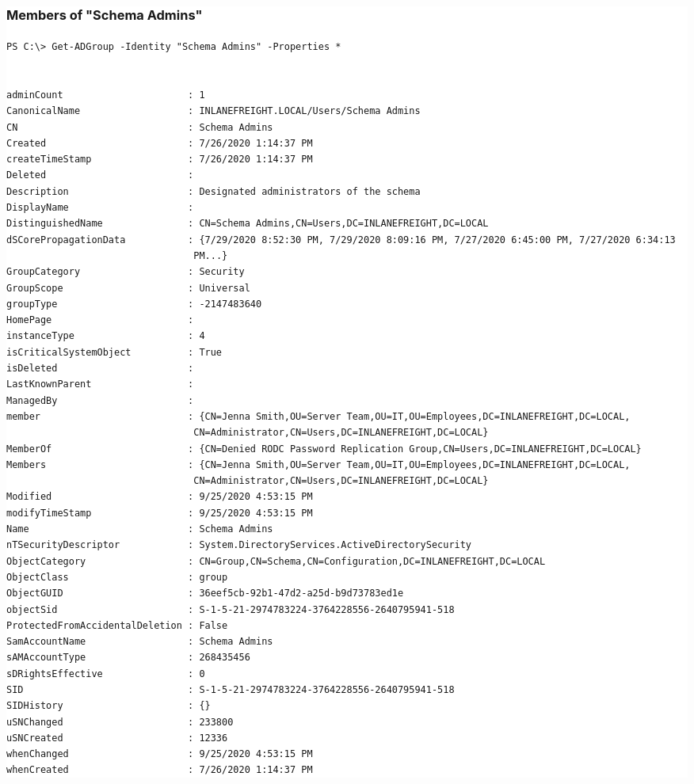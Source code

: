 
### Members of "Schema Admins"

	PS C:\> Get-ADGroup -Identity "Schema Admins" -Properties *


	adminCount                      : 1
	CanonicalName                   : INLANEFREIGHT.LOCAL/Users/Schema Admins
	CN                              : Schema Admins
	Created                         : 7/26/2020 1:14:37 PM
	createTimeStamp                 : 7/26/2020 1:14:37 PM
	Deleted                         :
	Description                     : Designated administrators of the schema
	DisplayName                     :
	DistinguishedName               : CN=Schema Admins,CN=Users,DC=INLANEFREIGHT,DC=LOCAL
	dSCorePropagationData           : {7/29/2020 8:52:30 PM, 7/29/2020 8:09:16 PM, 7/27/2020 6:45:00 PM, 7/27/2020 6:34:13
		                             PM...}
	GroupCategory                   : Security
	GroupScope                      : Universal
	groupType                       : -2147483640
	HomePage                        :
	instanceType                    : 4
	isCriticalSystemObject          : True
	isDeleted                       :
	LastKnownParent                 :
	ManagedBy                       :
	member                          : {CN=Jenna Smith,OU=Server Team,OU=IT,OU=Employees,DC=INLANEFREIGHT,DC=LOCAL,
		                             CN=Administrator,CN=Users,DC=INLANEFREIGHT,DC=LOCAL}
	MemberOf                        : {CN=Denied RODC Password Replication Group,CN=Users,DC=INLANEFREIGHT,DC=LOCAL}
	Members                         : {CN=Jenna Smith,OU=Server Team,OU=IT,OU=Employees,DC=INLANEFREIGHT,DC=LOCAL,
		                             CN=Administrator,CN=Users,DC=INLANEFREIGHT,DC=LOCAL}
	Modified                        : 9/25/2020 4:53:15 PM
	modifyTimeStamp                 : 9/25/2020 4:53:15 PM
	Name                            : Schema Admins
	nTSecurityDescriptor            : System.DirectoryServices.ActiveDirectorySecurity
	ObjectCategory                  : CN=Group,CN=Schema,CN=Configuration,DC=INLANEFREIGHT,DC=LOCAL
	ObjectClass                     : group
	ObjectGUID                      : 36eef5cb-92b1-47d2-a25d-b9d73783ed1e
	objectSid                       : S-1-5-21-2974783224-3764228556-2640795941-518
	ProtectedFromAccidentalDeletion : False
	SamAccountName                  : Schema Admins
	sAMAccountType                  : 268435456
	sDRightsEffective               : 0
	SID                             : S-1-5-21-2974783224-3764228556-2640795941-518
	SIDHistory                      : {}
	uSNChanged                      : 233800
	uSNCreated                      : 12336
	whenChanged                     : 9/25/2020 4:53:15 PM
	whenCreated                     : 7/26/2020 1:14:37 PM
